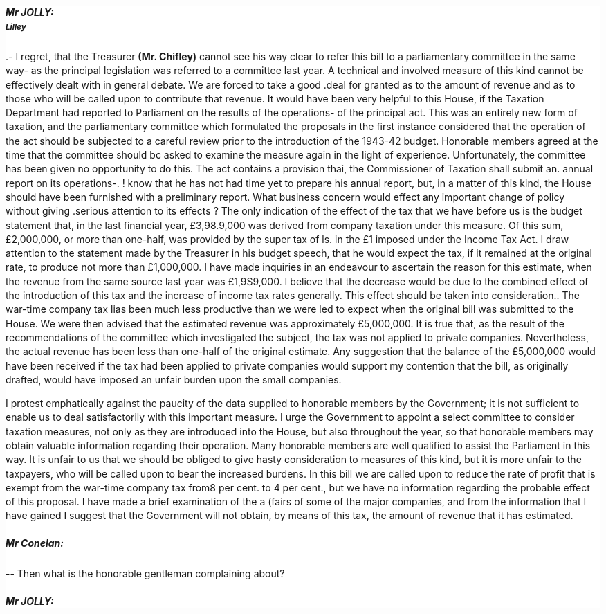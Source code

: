 ##### Mr JOLLY:<br><small class="text-muted">Lilley</small>

.- I regret, that the Treasurer  **(Mr. Chifley)**  cannot see his way clear to refer this bill to a parliamentary committee in the same way- as the principal legislation was referred to a committee last year. A technical and involved measure of this kind cannot be effectively dealt with in general debate. We are forced to take a good .deal for granted as to the amount of revenue and as to those who will be called upon to contribute that revenue. It would have been very helpful to this House, if the Taxation Department had reported to Parliament on the results of the operations- of the principal act. This was an entirely new form of taxation, and the parliamentary committee which formulated the proposals in the first instance considered that the operation of the act should be subjected to a careful review prior to the introduction of the 1943-42 budget. Honorable members agreed at the time that the committee should bc asked to examine the measure again in the light of experience. Unfortunately, the committee has been given no opportunity to do this. The act contains a provision thai, the Commissioner of Taxation shall submit an. annual report on its operations-. ! know that he has not had time yet to prepare his annual report, but, in a matter of this kind, the House should have been furnished with a preliminary report. What business concern would effect any important change of policy without giving .serious attention to its effects ? The only indication of the effect of the tax that we have before us is the budget statement that, in the last financial year, £3,98.9,000 was derived from company taxation under this measure. Of this sum, £2,000,000, or more than one-half, was provided by the super tax of ls. in the £1 imposed under the Income Tax Act. I draw attention to the statement made by the Treasurer in his budget speech, that he would expect the tax, if it remained at the original rate, to produce not more than £1,000,000. I have made inquiries in an endeavour to ascertain the reason for this estimate, when the revenue from the same source last year was £1,9S9,000. I believe that the decrease would be due to the combined effect of the introduction of this tax and the increase of income tax rates generally. This effect should be taken into consideration.. The war-time company tax lias been much less productive than we were led to expect when the original bill was submitted to the House. We were then advised that the estimated revenue was approximately £5,000,000. It is true that, as the result of the recommendations of the  committee which investigated the subject, the tax was not applied to private companies. Nevertheless, the actual revenue has been less than one-half of the original estimate. Any suggestion that the balance of the £5,000,000 would have been received if the tax had been applied to private companies would support my contention that the bill, as originally drafted, would have imposed an unfair burden upon the small companies. 

I protest emphatically against the paucity of the data supplied to honorable members by the Government; it is not sufficient to enable us to deal satisfactorily with this important measure. I urge the Government to appoint a select committee to consider taxation measures, not only as they are introduced into the House, but also throughout the year, so that honorable members may obtain valuable information regarding their operation. Many honorable members are well qualified to assist the Parliament in this way. It is unfair to us that we should be obliged to give hasty consideration to measures of this kind, but it is more unfair to the taxpayers, who will be called upon to bear the increased burdens. In this bill we are called upon to reduce the rate of profit that is exempt from the war-time company tax from8 per cent. to 4 per cent., but we have no information regarding the probable effect of this proposal. I have made a brief examination of the a (fairs of some of the major companies, and from the information that I have gained I suggest that the Government will not obtain, by means of this tax, the amount of revenue that it has estimated. 

##### Mr Conelan:

-- Then what is the honorable gentleman complaining about? 

##### Mr JOLLY:
